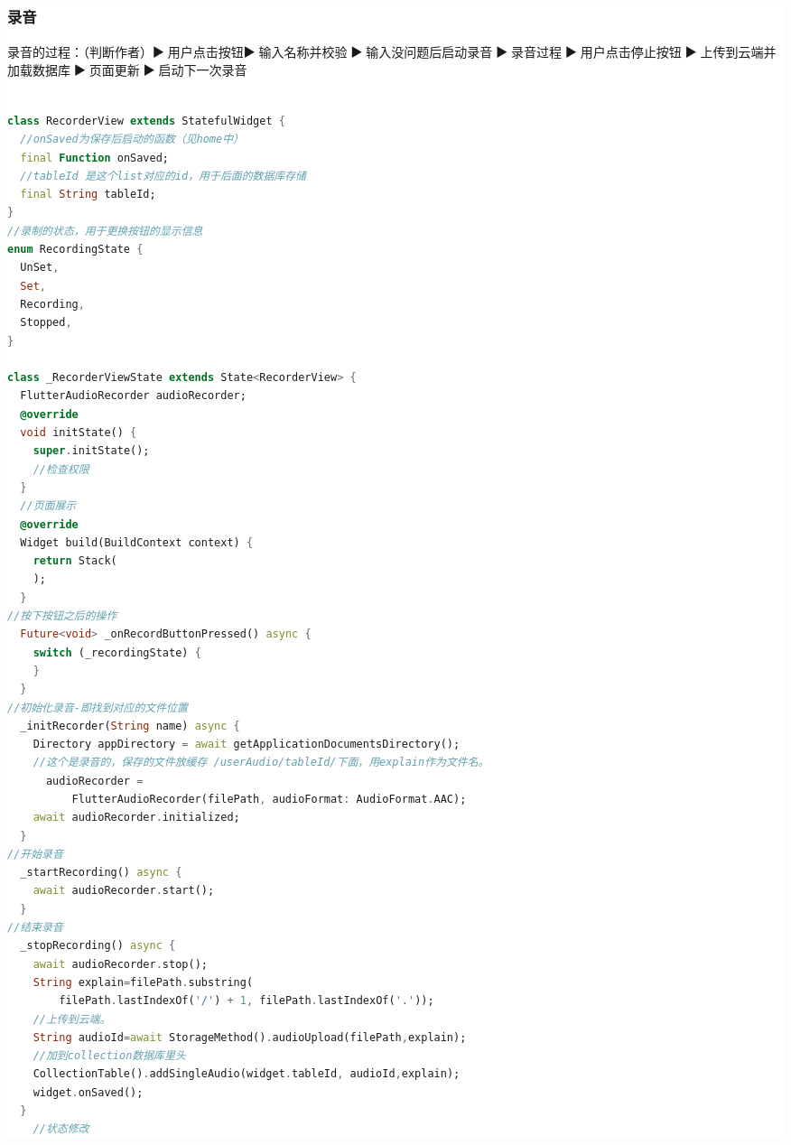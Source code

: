 ### 录音

录音的过程：（判断作者）:arrow_forward: 用户点击按钮:arrow_forward: 输入名称并校验 :arrow_forward: 输入没问题后启动录音 :arrow_forward: 录音过程 :arrow_forward: 用户点击停止按钮 :arrow_forward:  上传到云端并加载数据库 :arrow_forward:  页面更新​ :arrow_forward: 启动下一次录音

```dart

class RecorderView extends StatefulWidget {
  //onSaved为保存后启动的函数（见home中）
  final Function onSaved;
  //tableId 是这个list对应的id，用于后面的数据库存储
  final String tableId;
}
//录制的状态，用于更换按钮的显示信息
enum RecordingState {
  UnSet,
  Set,
  Recording,
  Stopped,
}

class _RecorderViewState extends State<RecorderView> {
  FlutterAudioRecorder audioRecorder;
  @override
  void initState() {
    super.initState();
    //检查权限
  }
  //页面展示
  @override
  Widget build(BuildContext context) {
    return Stack(
    );
  }
//按下按钮之后的操作
  Future<void> _onRecordButtonPressed() async {
    switch (_recordingState) {
    }
  }
//初始化录音-即找到对应的文件位置
  _initRecorder(String name) async {
    Directory appDirectory = await getApplicationDocumentsDirectory();
    //这个是录音的，保存的文件放缓存 /userAudio/tableId/下面，用explain作为文件名。
      audioRecorder =
          FlutterAudioRecorder(filePath, audioFormat: AudioFormat.AAC);
    await audioRecorder.initialized;
  }
//开始录音
  _startRecording() async {
    await audioRecorder.start();
  }
//结束录音
  _stopRecording() async {
    await audioRecorder.stop();
    String explain=filePath.substring(
        filePath.lastIndexOf('/') + 1, filePath.lastIndexOf('.'));
    //上传到云端。
    String audioId=await StorageMethod().audioUpload(filePath,explain);
    //加到collection数据库里头
    CollectionTable().addSingleAudio(widget.tableId, audioId,explain);
    widget.onSaved();
  }
    //状态修改
```